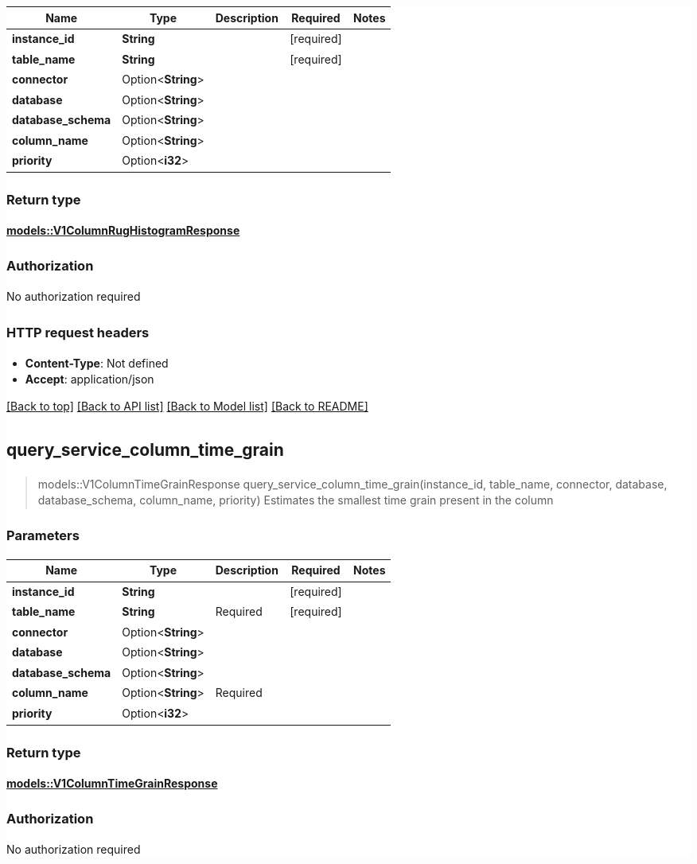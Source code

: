 
Name | Type | Description  | Required | Notes
------------- | ------------- | ------------- | ------------- | -------------
**instance_id** | **String** |  | [required] |
**table_name** | **String** |  | [required] |
**connector** | Option<**String**> |  |  |
**database** | Option<**String**> |  |  |
**database_schema** | Option<**String**> |  |  |
**column_name** | Option<**String**> |  |  |
**priority** | Option<**i32**> |  |  |

### Return type

[**models::V1ColumnRugHistogramResponse**](v1ColumnRugHistogramResponse.md)

### Authorization

No authorization required

### HTTP request headers

- **Content-Type**: Not defined
- **Accept**: application/json

[[Back to top]](#) [[Back to API list]](../README.md#documentation-for-api-endpoints) [[Back to Model list]](../README.md#documentation-for-models) [[Back to README]](../README.md)


## query_service_column_time_grain

> models::V1ColumnTimeGrainResponse query_service_column_time_grain(instance_id, table_name, connector, database, database_schema, column_name, priority)
Estimates the smallest time grain present in the column

### Parameters


Name | Type | Description  | Required | Notes
------------- | ------------- | ------------- | ------------- | -------------
**instance_id** | **String** |  | [required] |
**table_name** | **String** | Required | [required] |
**connector** | Option<**String**> |  |  |
**database** | Option<**String**> |  |  |
**database_schema** | Option<**String**> |  |  |
**column_name** | Option<**String**> | Required |  |
**priority** | Option<**i32**> |  |  |

### Return type

[**models::V1ColumnTimeGrainResponse**](v1ColumnTimeGrainResponse.md)

### Authorization

No authorization required
